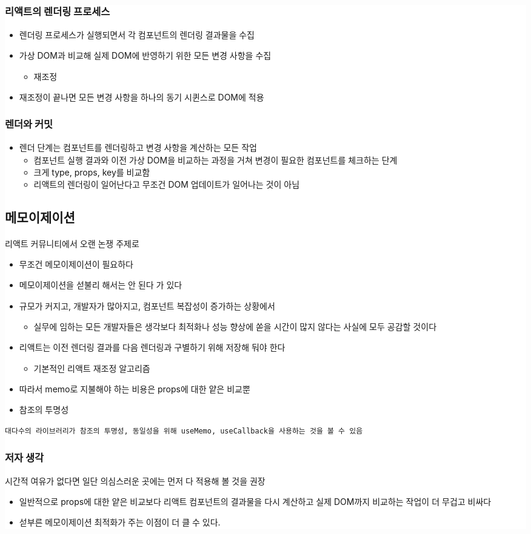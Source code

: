 ### 리액트의 렌더링 프로세스

* 렌더링 프로세스가 실행되면서 각 컴포넌트의 렌더링 결과물을 수집
* 가상 DOM과 비교해 실제 DOM에 반영하기 위한 모든 변경 사항을 수집
  + 재조정

* 재조정이 끝나면 모든 변경 사항을 하나의 동기 시퀸스로 DOM에 적용

### 렌더와 커밋

* 렌더 단계는 컴포넌트를 렌더링하고 변경 사항을 계산하는 모든 작업
  + 컴포넌트 실행 결과와 이전 가상 DOM을 비교하는 과정을 거쳐 변경이 필요한 컴포넌트를 체크하는 단계
  + 크게 type, props, key를 비교함
  + 리액트의 렌더링이 일어난다고 무조건 DOM 업데이트가 일어나는 것이 아님

## 메모이제이션

리액트 커뮤니티에서 오랜 논쟁 주제로
* 무조건 메모이제이션이 필요하다
* 메모이제이션을 섣불리 해서는 안 된다
가 있다

* 규모가 커지고, 개발자가 많아지고, 컴포넌트 복잡성이 증가하는 상황에서
  + 실무에 임하는 모든 개발자들은 생각보다 최적화나 성능 향상에 쏟을 시간이 많지 않다는 사실에 모두 공감할 것이다

* 리액트는 이전 렌더링 결과를 다음 렌더링과 구별하기 위해 저장해 둬야 한다
  + 기본적인 리액트 재조정 알고리즘
* 따라서 memo로 지불해야 하는 비용은 props에 대한 얕은 비교뿐

* 참조의 투명성


```
대다수의 라이브러리가 참조의 투명성, 동일성을 위해 useMemo, useCallback을 사용하는 것을 볼 수 있음
```

### 저자 생각

시간적 여유가 없다면 일단 의심스러운 곳에는 먼저 다 적용해 볼 것을 권장

* 일반적으로 props에 대한 얕은 비교보다 리액트 컴포넌트의 결과물을 다시 계산하고 실제 DOM까지 비교하는 작업이 더 무겁고 비싸다

* 섣부른 메모이제이션 최적화가 주는 이점이 더 클 수 있다.
